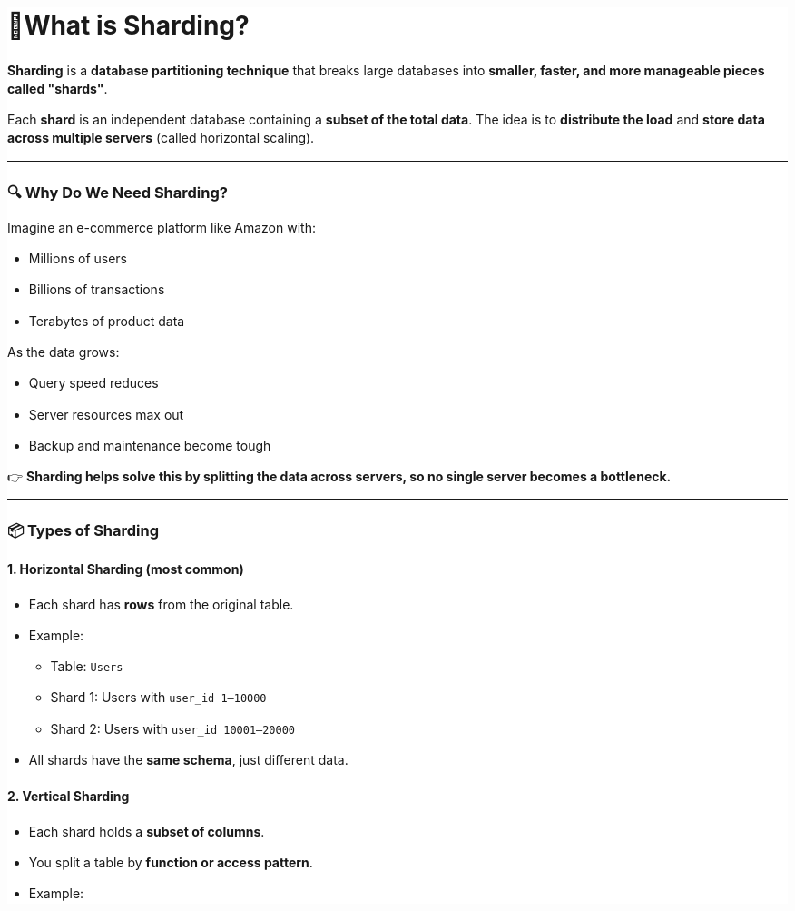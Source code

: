 
# 🚀**What is Sharding?**

**Sharding** is a **database partitioning technique** that breaks large databases into **smaller, faster, and more manageable pieces called "shards"**.

Each **shard** is an independent database containing a **subset of the total data**. The idea is to **distribute the load** and **store data across multiple servers** (called horizontal scaling).

---

### 🔍 Why Do We Need Sharding?

Imagine an e-commerce platform like Amazon with:

- Millions of users
    
- Billions of transactions
    
- Terabytes of product data
    

As the data grows:

- Query speed reduces
    
- Server resources max out
    
- Backup and maintenance become tough
    

👉 **Sharding helps solve this by splitting the data across servers, so no single server becomes a bottleneck.**

---

### 📦 Types of Sharding

#### 1. **Horizontal Sharding (most common)**

- Each shard has **rows** from the original table.
    
- Example:
    
    - Table: `Users`
        
    - Shard 1: Users with `user_id 1–10000`
        
    - Shard 2: Users with `user_id 10001–20000`
        
- All shards have the **same schema**, just different data.
    

#### 2. **Vertical Sharding**

- Each shard holds a **subset of columns**.
    
- You split a table by **function or access pattern**.
    
- Example:
    